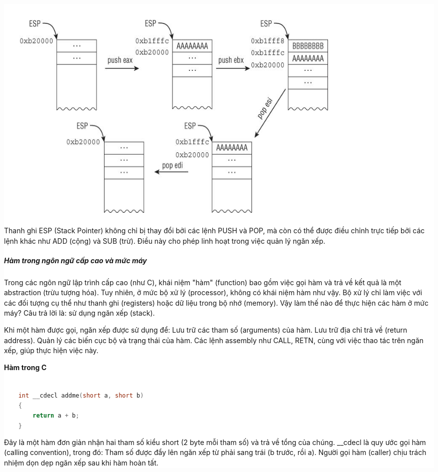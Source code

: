 ![alt text](image-2.png)


Thanh ghi ESP (Stack Pointer) không chỉ bị thay đổi bởi các lệnh PUSH và POP, mà còn có thể được điều chỉnh trực tiếp bởi các lệnh khác như ADD (cộng) và SUB (trừ). Điều này cho phép linh hoạt trong việc quản lý ngăn xếp.


##### Hàm trong ngôn ngữ cấp cao và mức máy
Trong các ngôn ngữ lập trình cấp cao (như C), khái niệm "hàm" (function) bao gồm việc gọi hàm và trả về kết quả là một abstraction (trừu tượng hóa). Tuy nhiên, ở mức bộ xử lý (processor), không có khái niệm hàm như vậy.
Bộ xử lý chỉ làm việc với các đối tượng cụ thể như thanh ghi (registers) hoặc dữ liệu trong bộ nhớ (memory). Vậy làm thế nào để thực hiện các hàm ở mức máy? Câu trả lời là: sử dụng ngăn xếp (stack).

Khi một hàm được gọi, ngăn xếp được sử dụng để:
Lưu trữ các tham số (arguments) của hàm.
Lưu trữ địa chỉ trả về (return address).
Quản lý các biến cục bộ và trạng thái của hàm.
Các lệnh assembly như CALL, RETN, cùng với việc thao tác trên ngăn xếp, giúp thực hiện việc này.

__Hàm trong C__
```c

    int __cdecl addme(short a, short b)
    {
        return a + b;
    }
```
Đây là một hàm đơn giản nhận hai tham số kiểu short (2 byte mỗi tham số) và trả về tổng của chúng.
__cdecl là quy ước gọi hàm (calling convention), trong đó:
Tham số được đẩy lên ngăn xếp từ phải sang trái (b trước, rồi a).
Người gọi hàm (caller) chịu trách nhiệm dọn dẹp ngăn xếp sau khi hàm hoàn tất.
